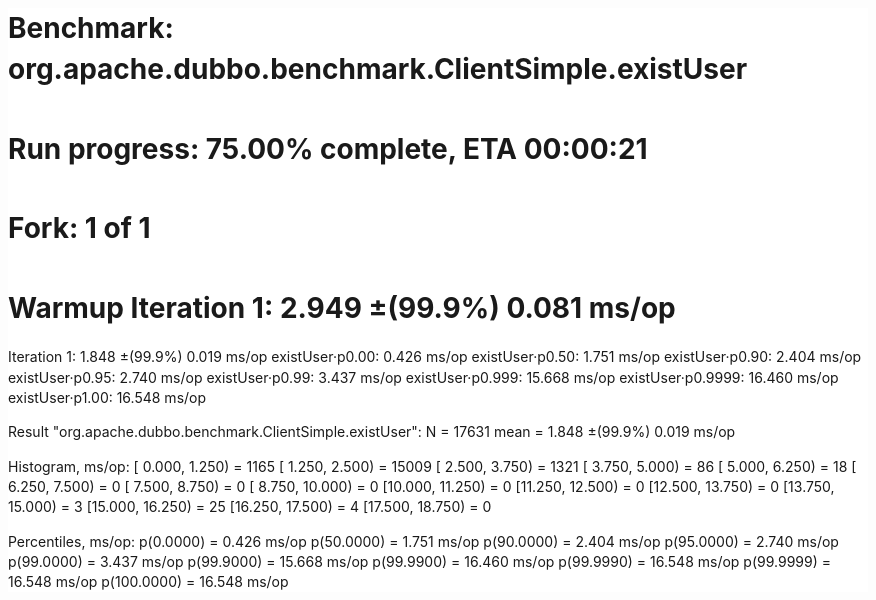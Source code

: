 # Benchmark: org.apache.dubbo.benchmark.ClientSimple.existUser

# Run progress: 75.00% complete, ETA 00:00:21
# Fork: 1 of 1
# Warmup Iteration   1: 2.949 ±(99.9%) 0.081 ms/op
Iteration   1: 1.848 ±(99.9%) 0.019 ms/op
                 existUser·p0.00:   0.426 ms/op
                 existUser·p0.50:   1.751 ms/op
                 existUser·p0.90:   2.404 ms/op
                 existUser·p0.95:   2.740 ms/op
                 existUser·p0.99:   3.437 ms/op
                 existUser·p0.999:  15.668 ms/op
                 existUser·p0.9999: 16.460 ms/op
                 existUser·p1.00:   16.548 ms/op



Result "org.apache.dubbo.benchmark.ClientSimple.existUser":
  N = 17631
  mean =      1.848 ±(99.9%) 0.019 ms/op

  Histogram, ms/op:
    [ 0.000,  1.250) = 1165 
    [ 1.250,  2.500) = 15009 
    [ 2.500,  3.750) = 1321 
    [ 3.750,  5.000) = 86 
    [ 5.000,  6.250) = 18 
    [ 6.250,  7.500) = 0 
    [ 7.500,  8.750) = 0 
    [ 8.750, 10.000) = 0 
    [10.000, 11.250) = 0 
    [11.250, 12.500) = 0 
    [12.500, 13.750) = 0 
    [13.750, 15.000) = 3 
    [15.000, 16.250) = 25 
    [16.250, 17.500) = 4 
    [17.500, 18.750) = 0 

  Percentiles, ms/op:
      p(0.0000) =      0.426 ms/op
     p(50.0000) =      1.751 ms/op
     p(90.0000) =      2.404 ms/op
     p(95.0000) =      2.740 ms/op
     p(99.0000) =      3.437 ms/op
     p(99.9000) =     15.668 ms/op
     p(99.9900) =     16.460 ms/op
     p(99.9990) =     16.548 ms/op
     p(99.9999) =     16.548 ms/op
    p(100.0000) =     16.548 ms/op
